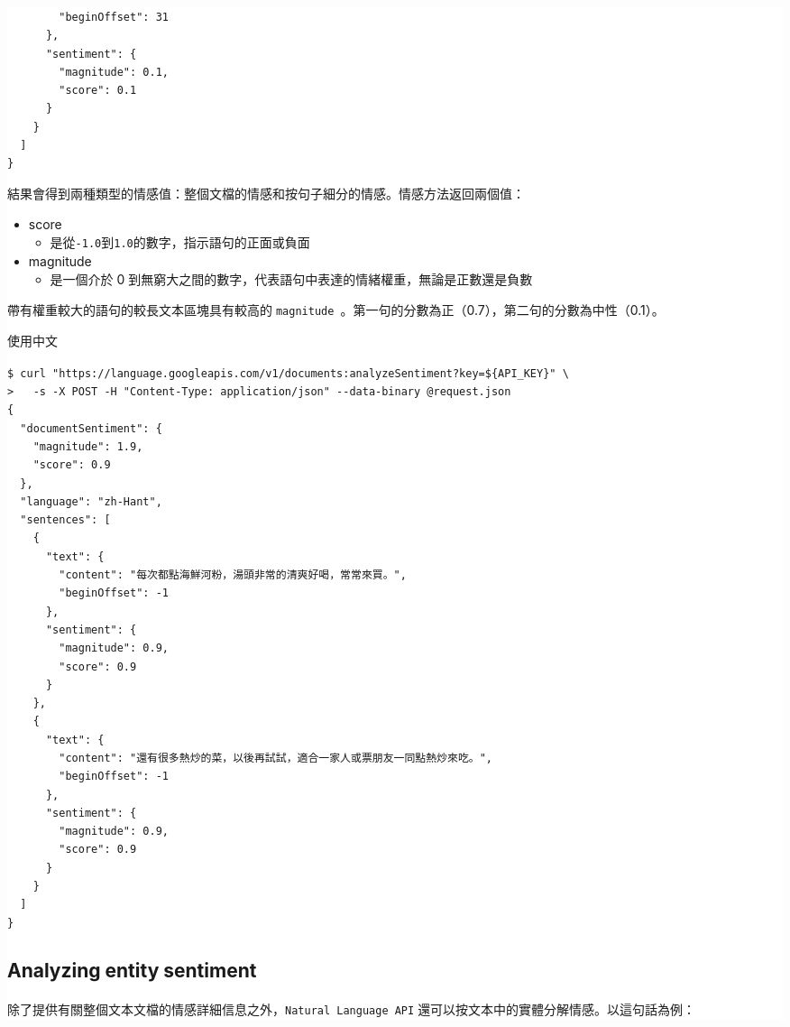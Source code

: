 ```shell
        "beginOffset": 31
      },
      "sentiment": {
        "magnitude": 0.1,
        "score": 0.1
      }
    }
  ]
}
```

結果會得到兩種類型的情感值：整個文檔的情感和按句子細分的情感。情感方法返回兩個值：

- score 
    - 是從`-1.0`到`1.0`的數字，指示語句的正面或負面
- magnitude 
    - 是一個介於 0 到無窮大之間的數字，代表語句中表達的情緒權重，無論是正數還是負數

帶有權重較大的語句的較長文本區塊具有較高的 `magnitude `。第一句的分數為正（0.7），第二句的分數為中性（0.1）。

使用中文

```shell
$ curl "https://language.googleapis.com/v1/documents:analyzeSentiment?key=${API_KEY}" \
>   -s -X POST -H "Content-Type: application/json" --data-binary @request.json
{
  "documentSentiment": {
    "magnitude": 1.9,
    "score": 0.9
  },
  "language": "zh-Hant",
  "sentences": [
    {
      "text": {
        "content": "每次都點海鮮河粉，湯頭非常的清爽好喝，常常來買。",
        "beginOffset": -1
      },
      "sentiment": {
        "magnitude": 0.9,
        "score": 0.9
      }
    },
    {
      "text": {
        "content": "還有很多熱炒的菜，以後再試試，適合一家人或票朋友一同點熱炒來吃。",
        "beginOffset": -1
      },
      "sentiment": {
        "magnitude": 0.9,
        "score": 0.9
      }
    }
  ]
}
```
## Analyzing entity sentiment
除了提供有關整個文本文檔的情感詳細信息之外，`Natural Language API` 還可以按文本中的實體分解情感。以這句話為例：
